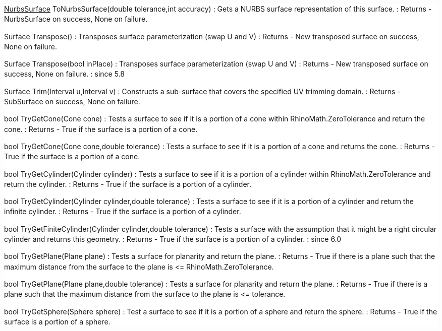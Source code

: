 [NurbsSurface](/rhinocommon/rhino/geometry/nurbssurface/) ToNurbsSurface(double tolerance,int accuracy)
: Gets a NURBS surface representation of this surface.
: Returns - NurbsSurface on success, None on failure.

Surface Transpose()
: Transposes surface parameterization (swap U and V)
: Returns - New transposed surface on success, None on failure.

Surface Transpose(bool inPlace)
: Transposes surface parameterization (swap U and V)
: Returns - New transposed surface on success, None on failure.
: since 5.8

Surface Trim(Interval u,Interval v)
: Constructs a sub-surface that covers the specified UV trimming domain.
: Returns - SubSurface on success, None on failure.

bool TryGetCone(Cone cone)
: Tests a surface to see if it is a portion of a cone within RhinoMath.ZeroTolerance and return the cone.
: Returns - True if the surface is a portion of a cone.

bool TryGetCone(Cone cone,double tolerance)
: Tests a surface to see if it is a portion of a cone and returns the cone.
: Returns - True if the surface is a portion of a cone.

bool TryGetCylinder(Cylinder cylinder)
: Tests a surface to see if it is a portion of a cylinder within RhinoMath.ZeroTolerance and return the cylinder.
: Returns - True if the surface is a portion of a cylinder.

bool TryGetCylinder(Cylinder cylinder,double tolerance)
: Tests a surface to see if it is a portion of a cylinder and return the infinite cylinder.
: Returns - True if the surface is a portion of a cylinder.

bool TryGetFiniteCylinder(Cylinder cylinder,double tolerance)
: Tests a surface with the assumption that it might be a right circular cylinder and returns this geometry.
: Returns - True if the surface is a portion of a cylinder.
: since 6.0

bool TryGetPlane(Plane plane)
: Tests a surface for planarity and return the plane.
: Returns - True if there is a plane such that the maximum distance from the surface to the plane is <= RhinoMath.ZeroTolerance.

bool TryGetPlane(Plane plane,double tolerance)
: Tests a surface for planarity and return the plane.
: Returns - True if there is a plane such that the maximum distance from the surface to the plane is <= tolerance.

bool TryGetSphere(Sphere sphere)
: Test a surface to see if it is a portion of a sphere and return the sphere.
: Returns - True if the surface is a portion of a sphere.
